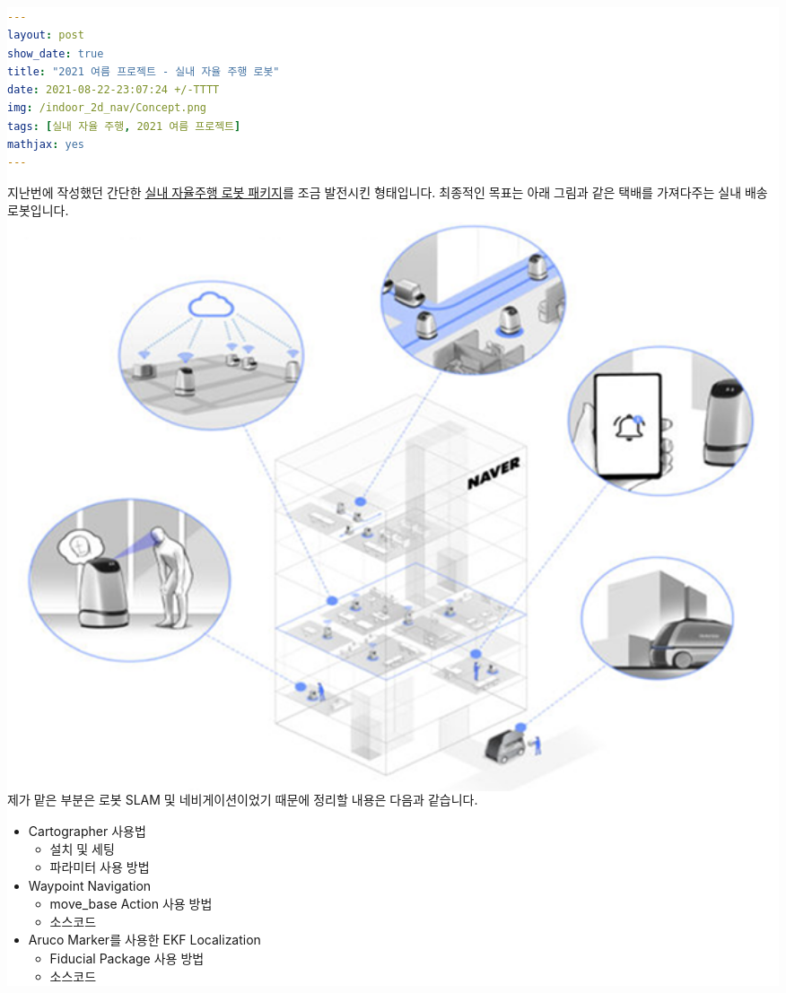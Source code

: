 ```yaml
---
layout: post
show_date: true
title: "2021 여름 프로젝트 - 실내 자율 주행 로봇"
date: 2021-08-22-23:07:24 +/-TTTT
img: /indoor_2d_nav/Concept.png
tags: [실내 자율 주행, 2021 여름 프로젝트]
mathjax: yes
---
```

지난번에 작성했던 간단한 [실내 자율주행 로봇 패키지](https://refstop.github.io/i2n-signal.html)를 조금 발전시킨 형태입니다. 최종적인 목표는 아래 그림과 같은 택배를 가져다주는 실내 배송 로봇입니다.
<img width="100%" height="100%" src="/assets/img/indoor_2d_nav/Concept.png" align="center"/>  
제가 맡은 부분은 로봇 SLAM 및 네비게이션이었기 때문에 정리할 내용은 다음과 같습니다.
- Cartographer 사용법
  * 설치 및 세팅
  * 파라미터 사용 방법
- Waypoint Navigation
  * move_base Action 사용 방법
  * 소스코드
- Aruco Marker를 사용한 EKF Localization
  * Fiducial Package 사용 방법
  * 소스코드


